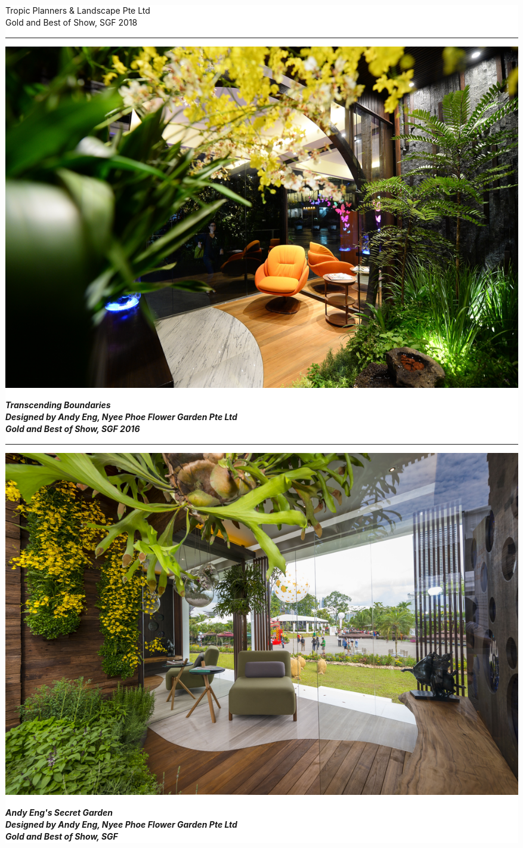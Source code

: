 Tropic Planners &amp; Landscape Pte Ltd<br>Gold and Best of Show, SGF 2018</em></strong></p><hr><p></p><div class="isomer-image-wrapper"><img style="width: 100%" height="auto" width="100%" alt="Andy Eng" src="/images/Balcony/DSC_1421.JPG"></div><p><strong><em>Transcending Boundaries<br>Designed by Andy Eng, Nyee Phoe Flower Garden Pte Ltd<br>Gold and Best of Show, SGF 2016</em></strong></p><hr><p></p><div class="isomer-image-wrapper"><img style="width: 100%" height="auto" width="100%" alt="Andy Eng" src="/images/Balcony/SGF2014_B08_290814__2_.jpg"></div><p><strong><em>Andy Eng's Secret Garden<br>Designed by Andy Eng, Nyee Phoe Flower Garden Pte Ltd<br>Gold and Best of Show, SGF